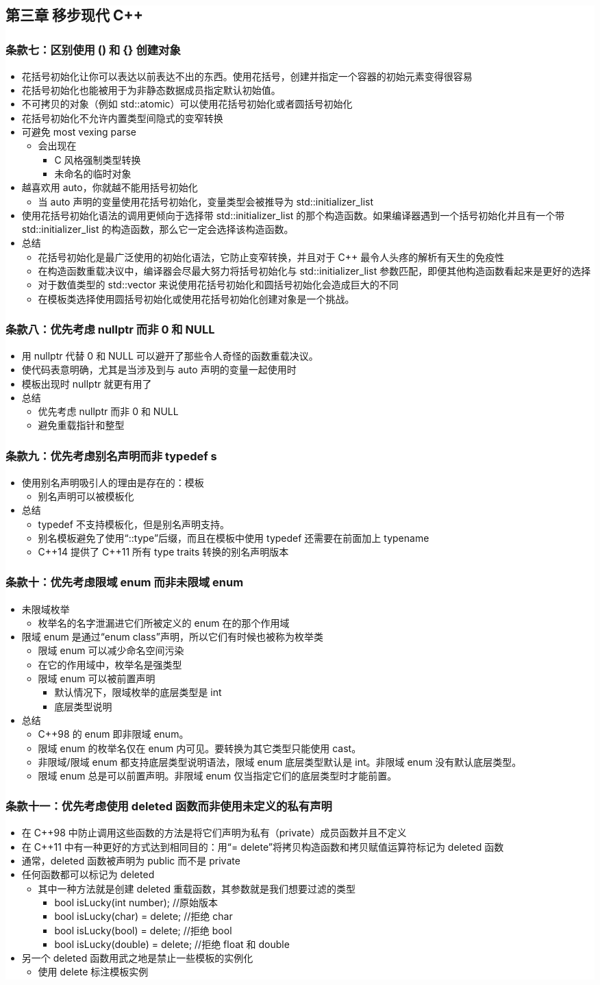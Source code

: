 ## 第三章 移步现代 C++
### 条款七：区别使用 () 和 {} 创建对象
- 花括号初始化让你可以表达以前表达不出的东西。使用花括号，创建并指定一个容器的初始元素变得很容易
- 花括号初始化也能被用于为非静态数据成员指定默认初始值。
- 不可拷贝的对象（例如 std::atomic）可以使用花括号初始化或者圆括号初始化
- 花括号初始化不允许内置类型间隐式的变窄转换
- 可避免 most vexing parse
	- 会出现在
		- C 风格强制类型转换
		- 未命名的临时对象
- 越喜欢用 auto，你就越不能用括号初始化
	- 当 auto 声明的变量使用花括号初始化，变量类型会被推导为 std::initializer_list
- 使用花括号初始化语法的调用更倾向于选择带 std::initializer_list 的那个构造函数。如果编译器遇到一个括号初始化并且有一个带 std::initializer_list 的构造函数，那么它一定会选择该构造函数。
- 总结
	- 花括号初始化是最广泛使用的初始化语法，它防止变窄转换，并且对于 C++ 最令人头疼的解析有天生的免疫性
	- 在构造函数重载决议中，编译器会尽最大努力将括号初始化与 std::initializer_list 参数匹配，即便其他构造函数看起来是更好的选择
	- 对于数值类型的 std::vector 来说使用花括号初始化和圆括号初始化会造成巨大的不同
	- 在模板类选择使用圆括号初始化或使用花括号初始化创建对象是一个挑战。
### 条款八：优先考虑 nullptr 而非  0 和 NULL
- 用 nullptr 代替 0 和 NULL 可以避开了那些令人奇怪的函数重载决议。
- 使代码表意明确，尤其是当涉及到与 auto 声明的变量一起使用时
- 模板出现时 nullptr 就更有用了
- 总结
	- 优先考虑 nullptr 而非 0 和 NULL
	- 避免重载指针和整型
### 条款九：优先考虑别名声明而非 typedef s
- 使用别名声明吸引人的理由是存在的：模板
	- 别名声明可以被模板化
- 总结
	- typedef 不支持模板化，但是别名声明支持。
	- 别名模板避免了使用“::type”后缀，而且在模板中使用 typedef 还需要在前面加上 typename
	- C++14 提供了 C++11 所有 type traits 转换的别名声明版本
### 条款十：优先考虑限域 enum 而非未限域 enum
- 未限域枚举
	- 枚举名的名字泄漏进它们所被定义的 enum 在的那个作用域
- 限域 enum 是通过“enum class”声明，所以它们有时候也被称为枚举类
	- 限域 enum 可以减少命名空间污染
	- 在它的作用域中，枚举名是强类型
	- 限域 enum 可以被前置声明
		- 默认情况下，限域枚举的底层类型是 int
		- 底层类型说明
- 总结
	- C++98 的 enum 即非限域 enum。
	- 限域 enum 的枚举名仅在 enum 内可见。要转换为其它类型只能使用 cast。
	- 非限域/限域 enum 都支持底层类型说明语法，限域 enum 底层类型默认是 int。非限域 enum 没有默认底层类型。
	- 限域 enum 总是可以前置声明。非限域 enum 仅当指定它们的底层类型时才能前置。
### 条款十一：优先考虑使用 deleted 函数而非使用未定义的私有声明
- 在 C++98 中防止调用这些函数的方法是将它们声明为私有（private）成员函数并且不定义
- 在 C++11 中有一种更好的方式达到相同目的：用“= delete”将拷贝构造函数和拷贝赋值运算符标记为 deleted 函数
- 通常，deleted 函数被声明为 public 而不是 private
- 任何函数都可以标记为 deleted
	- 其中一种方法就是创建 deleted 重载函数，其参数就是我们想要过滤的类型
		- bool isLucky(int number);       //原始版本
		- bool isLucky(char) = delete;    //拒绝 char
		- bool isLucky(bool) = delete;    //拒绝 bool
		- bool isLucky(double) = delete;  //拒绝 float 和 double
- 另一个 deleted 函数用武之地是禁止一些模板的实例化
	- 使用 delete 标注模板实例